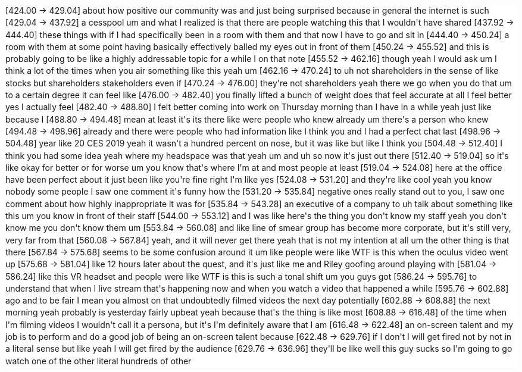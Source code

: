 [424.00 → 429.04] about how positive our community was and just being surprised because in general the internet is such
[429.04 → 437.92] a cesspool um and what I realized is that there are people watching this that I wouldn't have shared
[437.92 → 444.40] these things with if I had specifically been in a room with them and that now I have to go and sit in
[444.40 → 450.24] a room with them at some point having basically effectively balled my eyes out in front of them
[450.24 → 455.52] and this is probably going to be like a highly addressable topic for a while I on that note
[455.52 → 462.16] though yeah I would ask um I think a lot of the times when you air something like this yeah um
[462.16 → 470.24] to uh not shareholders in the sense of like stocks but shareholders stakeholders even if
[470.24 → 476.00] they're not shareholders yeah there we go when you do that um to a certain degree it can feel like
[476.00 → 482.40] you finally lifted a bunch of weight does that feel accurate at all I feel better yes I actually feel
[482.40 → 488.80] I felt better coming into work on Thursday morning than I have in a while yeah just like because I
[488.80 → 494.48] mean at least it's its there like were people who knew already um there's a person who knew
[494.48 → 498.96] already and there were people who had information like I think you and I had a perfect chat last
[498.96 → 504.48] year like 20 CES 2019 yeah it wasn't a hundred percent on nose, but it was like but like I think you
[504.48 → 512.40] I think you had some idea yeah where my headspace was that yeah um and uh so now it's just out there
[512.40 → 519.04] so it's like okay for better or for worse um you know that's where I'm at and most people at least
[519.04 → 524.08] here at the office have been perfect about it just been like you're fine right I'm like yes
[524.08 → 531.20] and they're like cool yeah you know nobody some people I saw one comment it's funny how the
[531.20 → 535.84] negative ones really stand out to you, I saw one comment about how highly inappropriate it was for
[535.84 → 543.28] an executive of a company to uh talk about something like this um you know in front of their staff
[544.00 → 553.12] and I was like here's the thing you don't know my staff yeah you don't know me you don't know them um
[553.84 → 560.08] and like line of smear group has become more corporate, but it's still very, very far from that
[560.08 → 567.84] yeah, and it will never get there yeah that is not my intention at all um the other thing is that there
[567.84 → 575.68] seems to be some confusion around it um like people were like WTF is this when the oculus video went up
[575.68 → 581.04] like 12 hours later about the quest, and it's just like me and Riley goofing around playing with
[581.04 → 586.24] like this VR headset and people were like WTF is this is such a tonal shift um you guys got
[586.24 → 595.76] to understand that when I live stream that's happening now and when you watch a video that happened a while
[595.76 → 602.88] ago and to be fair I mean you almost on that undoubtedly filmed videos the next day potentially
[602.88 → 608.88] the next morning yeah probably is yesterday fairly upbeat yeah because that's the thing is like most
[608.88 → 616.48] of the time when I'm filming videos I wouldn't call it a persona, but it's I'm definitely aware that I am
[616.48 → 622.48] an on-screen talent and my job is to perform and do a good job of being an on-screen talent because
[622.48 → 629.76] if I don't I will get fired not by not in a literal sense but like yeah I will get fired by the audience
[629.76 → 636.96] they'll be like well this guy sucks so I'm going to go watch one of the other literal hundreds of other